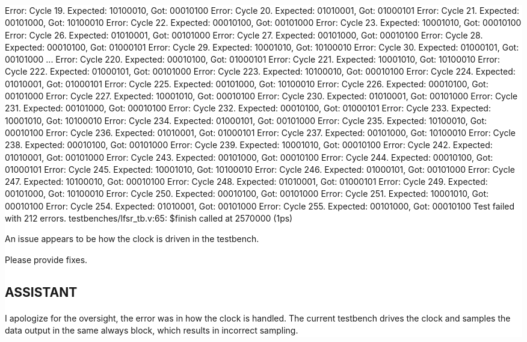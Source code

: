 Error: Cycle          19. Expected: 10100010, Got: 00010100
Error: Cycle          20. Expected: 01010001, Got: 01000101
Error: Cycle          21. Expected: 00101000, Got: 10100010
Error: Cycle          22. Expected: 00010100, Got: 00101000
Error: Cycle          23. Expected: 10001010, Got: 00010100
Error: Cycle          26. Expected: 01010001, Got: 00101000
Error: Cycle          27. Expected: 00101000, Got: 00010100
Error: Cycle          28. Expected: 00010100, Got: 01000101
Error: Cycle          29. Expected: 10001010, Got: 10100010
Error: Cycle          30. Expected: 01000101, Got: 00101000
...
Error: Cycle         220. Expected: 00010100, Got: 01000101
Error: Cycle         221. Expected: 10001010, Got: 10100010
Error: Cycle         222. Expected: 01000101, Got: 00101000
Error: Cycle         223. Expected: 10100010, Got: 00010100
Error: Cycle         224. Expected: 01010001, Got: 01000101
Error: Cycle         225. Expected: 00101000, Got: 10100010
Error: Cycle         226. Expected: 00010100, Got: 00101000
Error: Cycle         227. Expected: 10001010, Got: 00010100
Error: Cycle         230. Expected: 01010001, Got: 00101000
Error: Cycle         231. Expected: 00101000, Got: 00010100
Error: Cycle         232. Expected: 00010100, Got: 01000101
Error: Cycle         233. Expected: 10001010, Got: 10100010
Error: Cycle         234. Expected: 01000101, Got: 00101000
Error: Cycle         235. Expected: 10100010, Got: 00010100
Error: Cycle         236. Expected: 01010001, Got: 01000101
Error: Cycle         237. Expected: 00101000, Got: 10100010
Error: Cycle         238. Expected: 00010100, Got: 00101000
Error: Cycle         239. Expected: 10001010, Got: 00010100
Error: Cycle         242. Expected: 01010001, Got: 00101000
Error: Cycle         243. Expected: 00101000, Got: 00010100
Error: Cycle         244. Expected: 00010100, Got: 01000101
Error: Cycle         245. Expected: 10001010, Got: 10100010
Error: Cycle         246. Expected: 01000101, Got: 00101000
Error: Cycle         247. Expected: 10100010, Got: 00010100
Error: Cycle         248. Expected: 01010001, Got: 01000101
Error: Cycle         249. Expected: 00101000, Got: 10100010
Error: Cycle         250. Expected: 00010100, Got: 00101000
Error: Cycle         251. Expected: 10001010, Got: 00010100
Error: Cycle         254. Expected: 01010001, Got: 00101000
Error: Cycle         255. Expected: 00101000, Got: 00010100
Test failed with         212 errors.
testbenches/lfsr_tb.v:65: $finish called at 2570000 (1ps)

An issue appears to be how the clock is driven in the testbench.

Please provide fixes.

## ASSISTANT
I apologize for the oversight, the error was in how the clock is handled. The current testbench drives the clock and samples the data output in the same always block, which results in incorrect sampling.
